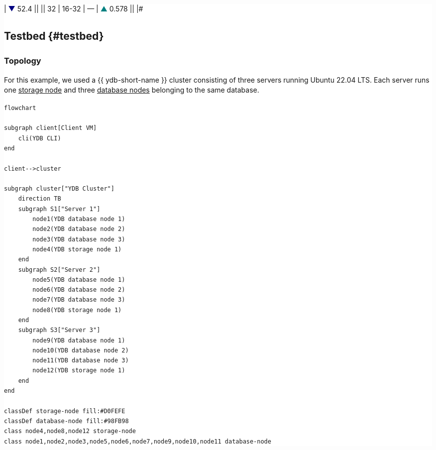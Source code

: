 | <span style="color:navy">▼</span> 52.4
||
|| 32
| 16-32
| —
| <span style="color:teal">▲</span> 0.578
||
|#

## Testbed {#testbed}

### Topology

For this example, we used a {{ ydb-short-name }} cluster consisting of three servers running Ubuntu 22.04 LTS. Each server runs one [storage node](../../../concepts/glossary.md#storage-node) and three [database nodes](../../../concepts/glossary.md#database-node) belonging to the same database.

```mermaid
flowchart

subgraph client[Client VM]
    cli(YDB CLI)
end

client-->cluster

subgraph cluster["YDB Cluster"]
    direction TB
    subgraph S1["Server 1"]
        node1(YDB database node 1)
        node2(YDB database node 2)
        node3(YDB database node 3)
        node4(YDB storage node 1)
    end
    subgraph S2["Server 2"]
        node5(YDB database node 1)
        node6(YDB database node 2)
        node7(YDB database node 3)
        node8(YDB storage node 1)
    end
    subgraph S3["Server 3"]
        node9(YDB database node 1)
        node10(YDB database node 2)
        node11(YDB database node 3)
        node12(YDB storage node 1)
    end
end

classDef storage-node fill:#D0FEFE
classDef database-node fill:#98FB98
class node4,node8,node12 storage-node
class node1,node2,node3,node5,node6,node7,node9,node10,node11 database-node
```
